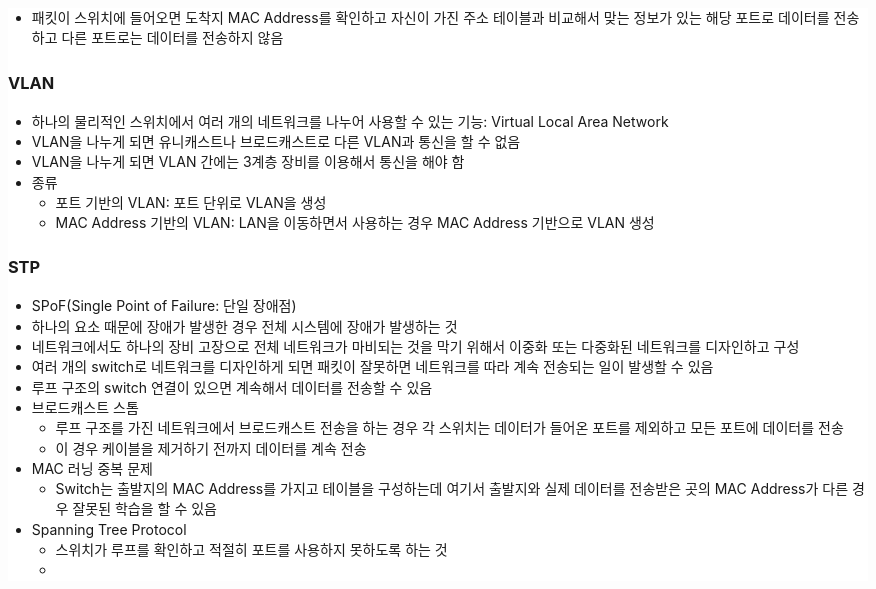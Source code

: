   - 패킷이 스위치에 들어오면 도착지 MAC Address를 확인하고 자신이 가진 주소 테이블과 비교해서 맞는 정보가 있는 해당 포트로 데이터를 전송하고 다른 포트로는 데이터를 전송하지 않음

### VLAN
- 하나의 물리적인 스위치에서 여러 개의 네트워크를 나누어 사용할 수 있는 기능: Virtual Local Area Network
- VLAN을 나누게 되면 유니캐스트나 브로드캐스트로 다른 VLAN과 통신을 할 수 없음
- VLAN을 나누게 되면 VLAN 간에는 3계층 장비를 이용해서 통신을 해야 함
- 종류
  - 포트 기반의 VLAN: 포트 단위로 VLAN을 생성
  - MAC Address 기반의 VLAN: LAN을 이동하면서 사용하는 경우 MAC Address 기반으로 VLAN 생성

### STP
- SPoF(Single Point of Failure: 단일 장애점)
- 하나의 요소 때문에 장애가 발생한 경우 전체 시스템에 장애가 발생하는 것
- 네트워크에서도 하나의 장비 고장으로 전체 네트워크가 마비되는 것을 막기 위해서 이중화 또는 다중화된 네트워크를 디자인하고 구성
- 여러 개의 switch로 네트워크를 디자인하게 되면 패킷이 잘못하면 네트워크를 따라 계속 전송되는 일이 발생할 수 있음
- 루프 구조의 switch 연결이 있으면 계속해서 데이터를 전송할 수 있음
- 브로드캐스트 스톰
  - 루프 구조를 가진 네트워크에서 브로드캐스트 전송을 하는 경우 각 스위치는 데이터가 들어온 포트를 제외하고 모든 포트에 데이터를 전송
  - 이 경우 케이블을 제거하기 전까지 데이터를 계속 전송
- MAC 러닝 중복 문제
  - Switch는 출발지의 MAC Address를 가지고 테이블을 구성하는데 여기서 출발지와 실제 데이터를 전송받은 곳의 MAC Address가 다른 경우 잘못된 학습을 할 수 있음
- Spanning Tree Protocol
  - 스위치가 루프를 확인하고 적절히 포트를 사용하지 못하도록 하는 것
  - 